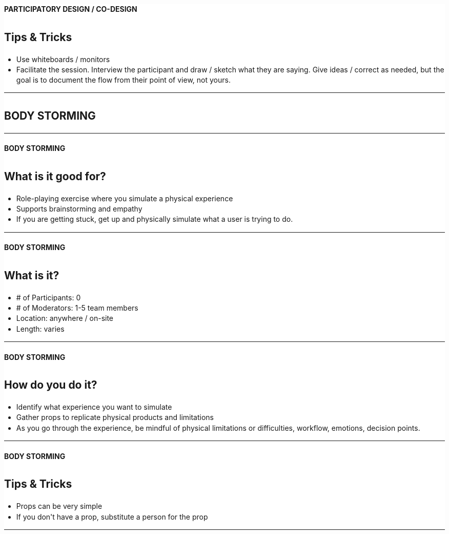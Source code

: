 
#### PARTICIPATORY DESIGN / CO-DESIGN
## Tips & Tricks

- Use whiteboards / monitors
- Facilitate the session. Interview the participant and draw / sketch what they are saying. Give ideas / correct as needed, but the goal is to document the flow from their point of view, not yours.

---

## BODY STORMING

---

#### BODY STORMING
## What is it good for?
- Role-playing exercise where you simulate a physical experience
- Supports brainstorming and empathy
- If you are getting stuck, get up and physically simulate what a user is trying to do.

---

#### BODY STORMING
## What is it?

- \# of Participants: 0
- \# of Moderators: 1-5 team members
- Location: anywhere / on-site
- Length: varies

---

#### BODY STORMING
## How do you do it?

- Identify what experience you want to simulate
- Gather props to replicate physical products and limitations
- As you go through the experience, be mindful of physical limitations or difficulties, workflow, emotions, decision points.

---

#### BODY STORMING
## Tips & Tricks

- Props can be very simple
- If you don't have a prop, substitute a person for the prop

---
